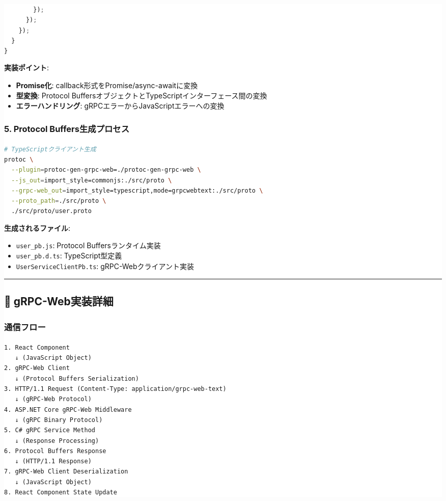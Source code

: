```typescript
        });
      });
    });
  }
}
```

**実装ポイント**:
- **Promise化**: callback形式をPromise/async-awaitに変換
- **型変換**: Protocol BuffersオブジェクトとTypeScriptインターフェース間の変換
- **エラーハンドリング**: gRPCエラーからJavaScriptエラーへの変換

### 5. Protocol Buffers生成プロセス

```bash
# TypeScriptクライアント生成
protoc \
  --plugin=protoc-gen-grpc-web=./protoc-gen-grpc-web \
  --js_out=import_style=commonjs:./src/proto \
  --grpc-web_out=import_style=typescript,mode=grpcwebtext:./src/proto \
  --proto_path=./src/proto \
  ./src/proto/user.proto
```

**生成されるファイル**:
- `user_pb.js`: Protocol Buffersランタイム実装
- `user_pb.d.ts`: TypeScript型定義
- `UserServiceClientPb.ts`: gRPC-Webクライアント実装

---

## 📡 gRPC-Web実装詳細

### 通信フロー

```
1. React Component
   ↓ (JavaScript Object)
2. gRPC-Web Client
   ↓ (Protocol Buffers Serialization)
3. HTTP/1.1 Request (Content-Type: application/grpc-web-text)
   ↓ (gRPC-Web Protocol)
4. ASP.NET Core gRPC-Web Middleware
   ↓ (gRPC Binary Protocol)
5. C# gRPC Service Method
   ↓ (Response Processing)
6. Protocol Buffers Response
   ↓ (HTTP/1.1 Response)
7. gRPC-Web Client Deserialization
   ↓ (JavaScript Object)
8. React Component State Update
```
